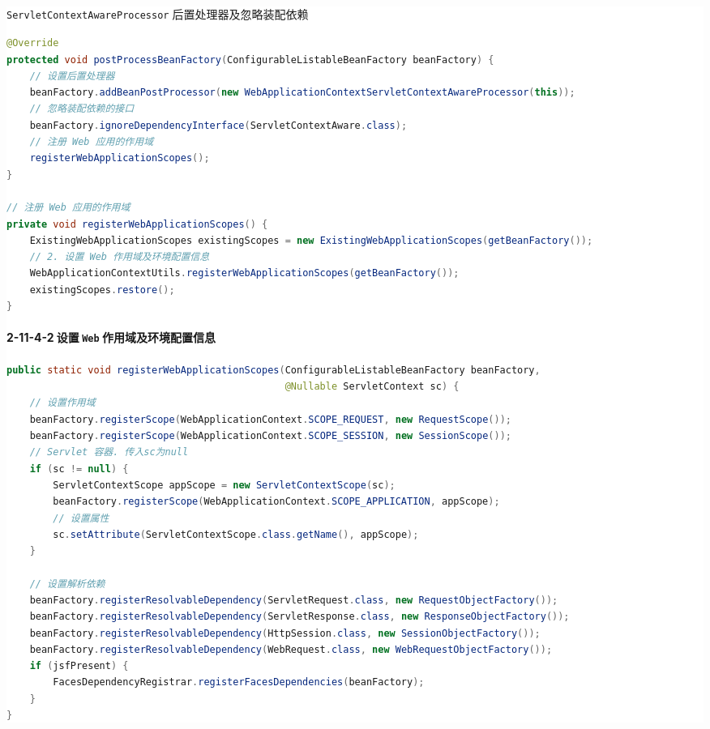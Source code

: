 `ServletContextAwareProcessor`  后置处理器及忽略装配依赖

```java
@Override
protected void postProcessBeanFactory(ConfigurableListableBeanFactory beanFactory) {
    // 设置后置处理器
    beanFactory.addBeanPostProcessor(new WebApplicationContextServletContextAwareProcessor(this));
    // 忽略装配依赖的接口
    beanFactory.ignoreDependencyInterface(ServletContextAware.class);
    // 注册 Web 应用的作用域
    registerWebApplicationScopes();
}

// 注册 Web 应用的作用域
private void registerWebApplicationScopes() {
    ExistingWebApplicationScopes existingScopes = new ExistingWebApplicationScopes(getBeanFactory());
    // 2. 设置 Web 作用域及环境配置信息
    WebApplicationContextUtils.registerWebApplicationScopes(getBeanFactory());
    existingScopes.restore();
}


```



#### 2-11-4-2 设置 `Web` 作用域及环境配置信息

```java
public static void registerWebApplicationScopes(ConfigurableListableBeanFactory beanFactory,
                                                @Nullable ServletContext sc) {
	// 设置作用域
    beanFactory.registerScope(WebApplicationContext.SCOPE_REQUEST, new RequestScope());
    beanFactory.registerScope(WebApplicationContext.SCOPE_SESSION, new SessionScope());
    // Servlet 容器. 传入sc为null
    if (sc != null) {
        ServletContextScope appScope = new ServletContextScope(sc);
        beanFactory.registerScope(WebApplicationContext.SCOPE_APPLICATION, appScope);
        // 设置属性
        sc.setAttribute(ServletContextScope.class.getName(), appScope);
    }

    // 设置解析依赖
    beanFactory.registerResolvableDependency(ServletRequest.class, new RequestObjectFactory());
    beanFactory.registerResolvableDependency(ServletResponse.class, new ResponseObjectFactory());
    beanFactory.registerResolvableDependency(HttpSession.class, new SessionObjectFactory());
    beanFactory.registerResolvableDependency(WebRequest.class, new WebRequestObjectFactory());
    if (jsfPresent) {
        FacesDependencyRegistrar.registerFacesDependencies(beanFactory);
    }
}
```
